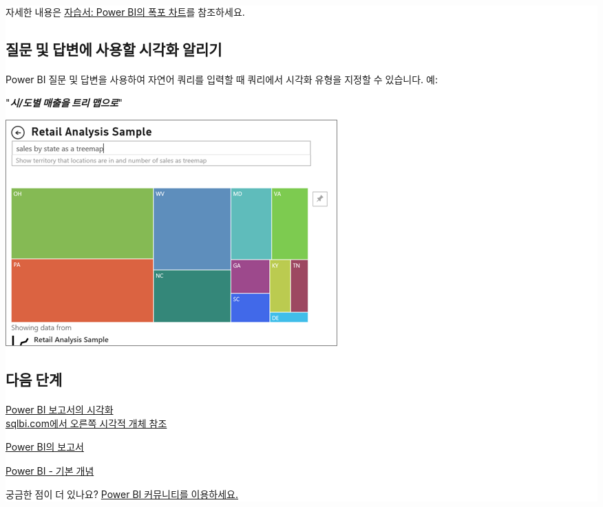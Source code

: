 자세한 내용은 [자습서: Power BI의 폭포 차트](power-bi-visualization-waterfall-charts.md)를 참조하세요.

## <a name="tell-qa-which-visualization-to-use"></a>질문 및 답변에 사용할 시각화 알리기
Power BI 질문 및 답변을 사용하여 자연어 쿼리를 입력할 때 쿼리에서 시각화 유형을 지정할 수 있습니다.  예:

"***시/도별 매출을 트리 맵으로***"

![](media/power-bi-visualization-types-for-reports-and-q-and-a/qatreemap.png)

## <a name="next-steps"></a>다음 단계
[Power BI 보고서의 시각화](power-bi-report-visualizations.md)    
[sqlbi.com에서 오른쪽 시각적 개체 참조](http://www.sqlbi.com/wp-content/uploads/videotrainings/dashboarddesign/visuals-reference-may2017-A3.pdf)

[Power BI의 보고서](service-reports.md)

[Power BI - 기본 개념](service-basic-concepts.md)

궁금한 점이 더 있나요? [Power BI 커뮤니티를 이용하세요.](http://community.powerbi.com/)

